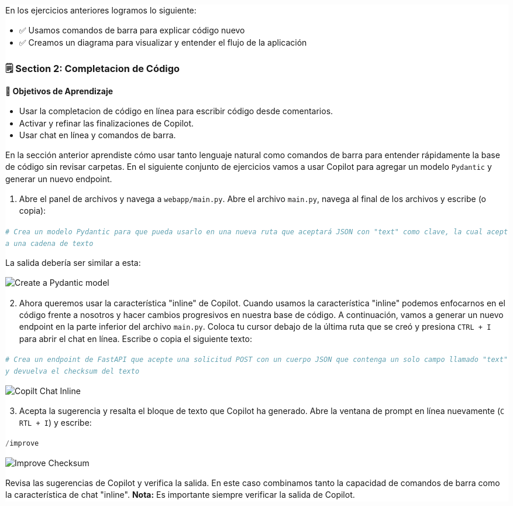 En los ejercicios anteriores logramos lo siguiente: 
- ✅ Usamos comandos de barra para explicar código nuevo
- ✅ Creamos un diagrama para visualizar y entender el flujo de la aplicación
  
### 🗒️ Section 2: Completacion de Código

**🎯 Objetivos de Aprendizaje**

- Usar la completacion de código en línea para escribir código desde comentarios.
- Activar y refinar las finalizaciones de Copilot.
- Usar chat en línea y comandos de barra.

En la sección anterior aprendiste cómo usar tanto lenguaje natural como comandos de barra para entender rápidamente la base de código sin revisar carpetas. En el siguiente conjunto de ejercicios vamos a usar Copilot para agregar un modelo `Pydantic` y generar un nuevo endpoint. 

1. Abre el panel de archivos y navega a `webapp/main.py`. Abre el archivo `main.py`, navega al final de los archivos y escribe (o copia):

```python
# Crea un modelo Pydantic para que pueda usarlo en una nueva ruta que aceptará JSON con "text" como clave, la cual acepta una cadena de texto
```

La salida debería ser similar a esta: 

<div align="left">
<img src="../../../Using-GitHub-Copilot-with-Python/images/004pydanticmodel.jpg" alt="Create a Pydantic model">
</div>

2. Ahora queremos usar la característica "inline" de Copilot. Cuando usamos la característica "inline" podemos enfocarnos en el código frente a nosotros y hacer cambios progresivos en nuestra base de código. A continuación, vamos a generar un nuevo endpoint en la parte inferior del archivo `main.py`. Coloca tu cursor debajo de la última ruta que se creó y presiona `CTRL + I` para abrir el chat en línea. Escribe o copia el siguiente texto: 

```python
# Crea un endpoint de FastAPI que acepte una solicitud POST con un cuerpo JSON que contenga un solo campo llamado "text" y devuelva el checksum del texto
```

<div align="left">
<img src="../../../Using-GitHub-Copilot-with-Python/images/005inlinefastapi.gif" alt="Copilt Chat Inline">
</div>

3. Acepta la sugerencia y resalta el bloque de texto que Copilot ha generado. Abre la ventana de prompt en línea nuevamente (`CRTL + I`) y escribe:

```python
/improve 
```

<div align="left">
<img src="../../../Using-GitHub-Copilot-with-Python/images/006improvechecksum.gif" alt="Improve Checksum">
</div>

Revisa las sugerencias de Copilot y verifica la salida. En este caso combinamos tanto la capacidad de comandos de barra como la característica de chat "inline". **Nota:** Es importante siempre verificar la salida de Copilot.
